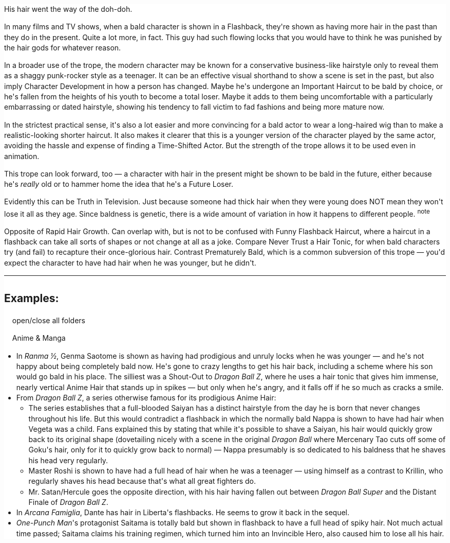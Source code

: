 His hair went the way of the doh-doh.

In many films and TV shows, when a bald character is shown in a Flashback, they're shown as having more hair in the past than they do in the present. Quite a lot more, in fact. This guy had such flowing locks that you would have to think he was punished by the hair gods for whatever reason.

In a broader use of the trope, the modern character may be known for a conservative business-like hairstyle only to reveal them as a shaggy punk-rocker style as a teenager. It can be an effective visual shorthand to show a scene is set in the past, but also imply Character Development in how a person has changed. Maybe he's undergone an Important Haircut to be bald by choice, or he's fallen from the heights of his youth to become a total loser. Maybe it adds to them being uncomfortable with a particularly embarrassing or dated hairstyle, showing his tendency to fall victim to fad fashions and being more mature now.

In the strictest practical sense, it's also a lot easier and more convincing for a bald actor to wear a long-haired wig than to make a realistic-looking shorter haircut. It also makes it clearer that this is a younger version of the character played by the same actor, avoiding the hassle and expense of finding a Time-Shifted Actor. But the strength of the trope allows it to be used even in animation.

This trope can look forward, too — a character with hair in the present might be shown to be bald in the future, either because he's _really_ old or to hammer home the idea that he's a Future Loser.

Evidently this can be Truth in Television. Just because someone had thick hair when they were young does NOT mean they won't lose it all as they age. Since baldness is genetic, there is a wide amount of variation in how it happens to different people. <sup>note&nbsp;</sup> 

Opposite of Rapid Hair Growth. Can overlap with, but is not to be confused with Funny Flashback Haircut, where a haircut in a flashback can take all sorts of shapes or not change at all as a joke. Compare Never Trust a Hair Tonic, for when bald characters try (and fail) to recapture their once-glorious hair. Contrast Prematurely Bald, which is a common subversion of this trope — you'd expect the character to have had hair when he was younger, but he didn't.

___

## Examples:

    open/close all folders 

    Anime & Manga 

-   In _Ranma ½_, Genma Saotome is shown as having had prodigious and unruly locks when he was younger — and he's not happy about being completely bald now. He's gone to crazy lengths to get his hair back, including a scheme where his son would go bald in his place. The silliest was a Shout-Out to _Dragon Ball Z_, where he uses a hair tonic that gives him immense, nearly vertical Anime Hair that stands up in spikes — but only when he's angry, and it falls off if he so much as cracks a smile.
-   From _Dragon Ball Z_, a series otherwise famous for its prodigious Anime Hair:
    -   The series establishes that a full-blooded Saiyan has a distinct hairstyle from the day he is born that never changes throughout his life. But this would contradict a flashback in which the normally bald Nappa is shown to have had hair when Vegeta was a child. Fans explained this by stating that while it's possible to shave a Saiyan, his hair would quickly grow back to its original shape (dovetailing nicely with a scene in the original _Dragon Ball_ where Mercenary Tao cuts off some of Goku's hair, only for it to quickly grow back to normal) — Nappa presumably is so dedicated to his baldness that he shaves his head very regularly.
    -   Master Roshi is shown to have had a full head of hair when he was a teenager — using himself as a contrast to Krillin, who regularly shaves his head because that's what all great fighters do.
    -   Mr. Satan/Hercule goes the opposite direction, with his hair having fallen out between _Dragon Ball Super_ and the Distant Finale of _Dragon Ball Z_.
-   In _Arcana Famiglia_, Dante has hair in Liberta's flashbacks. He seems to grow it back in the sequel.
-   _One-Punch Man_'s protagonist Saitama is totally bald but shown in flashback to have a full head of spiky hair. Not much actual time passed; Saitama claims his training regimen, which turned him into an Invincible Hero, also caused him to lose all his hair.
